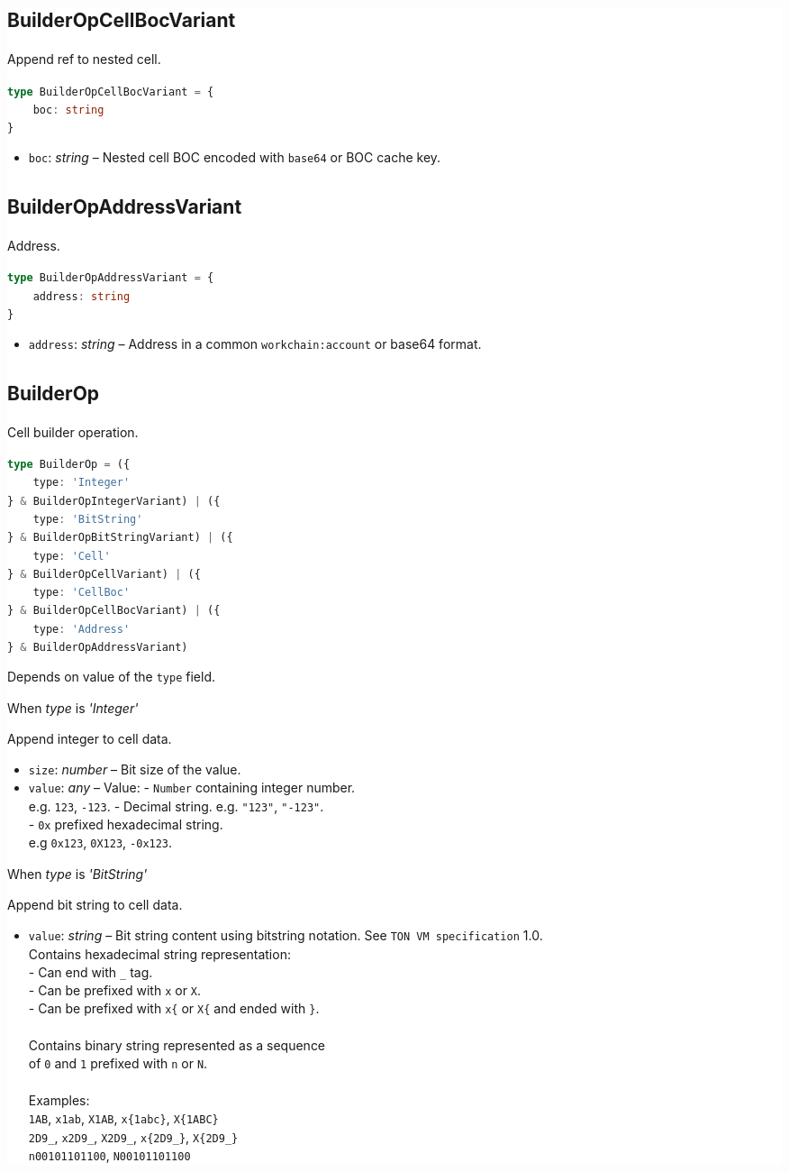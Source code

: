 
## BuilderOpCellBocVariant
Append ref to nested cell.

```ts
type BuilderOpCellBocVariant = {
    boc: string
}
```
- `boc`: _string_ – Nested cell BOC encoded with `base64` or BOC cache key.


## BuilderOpAddressVariant
Address.

```ts
type BuilderOpAddressVariant = {
    address: string
}
```
- `address`: _string_ – Address in a common `workchain:account` or base64 format.


## BuilderOp
Cell builder operation.

```ts
type BuilderOp = ({
    type: 'Integer'
} & BuilderOpIntegerVariant) | ({
    type: 'BitString'
} & BuilderOpBitStringVariant) | ({
    type: 'Cell'
} & BuilderOpCellVariant) | ({
    type: 'CellBoc'
} & BuilderOpCellBocVariant) | ({
    type: 'Address'
} & BuilderOpAddressVariant)
```
Depends on value of the  `type` field.

When _type_ is _'Integer'_

Append integer to cell data.

- `size`: _number_ – Bit size of the value.
- `value`: _any_ – Value: - `Number` containing integer number.
<br>e.g. `123`, `-123`. - Decimal string. e.g. `"123"`, `"-123"`.<br>- `0x` prefixed hexadecimal string.<br>  e.g `0x123`, `0X123`, `-0x123`.

When _type_ is _'BitString'_

Append bit string to cell data.

- `value`: _string_ – Bit string content using bitstring notation. See `TON VM specification` 1.0.
<br>Contains hexadecimal string representation:<br>- Can end with `_` tag.<br>- Can be prefixed with `x` or `X`.<br>- Can be prefixed with `x{` or `X{` and ended with `}`.<br><br>Contains binary string represented as a sequence<br>of `0` and `1` prefixed with `n` or `N`.<br><br>Examples:<br>`1AB`, `x1ab`, `X1AB`, `x{1abc}`, `X{1ABC}`<br>`2D9_`, `x2D9_`, `X2D9_`, `x{2D9_}`, `X{2D9_}`<br>`n00101101100`, `N00101101100`
